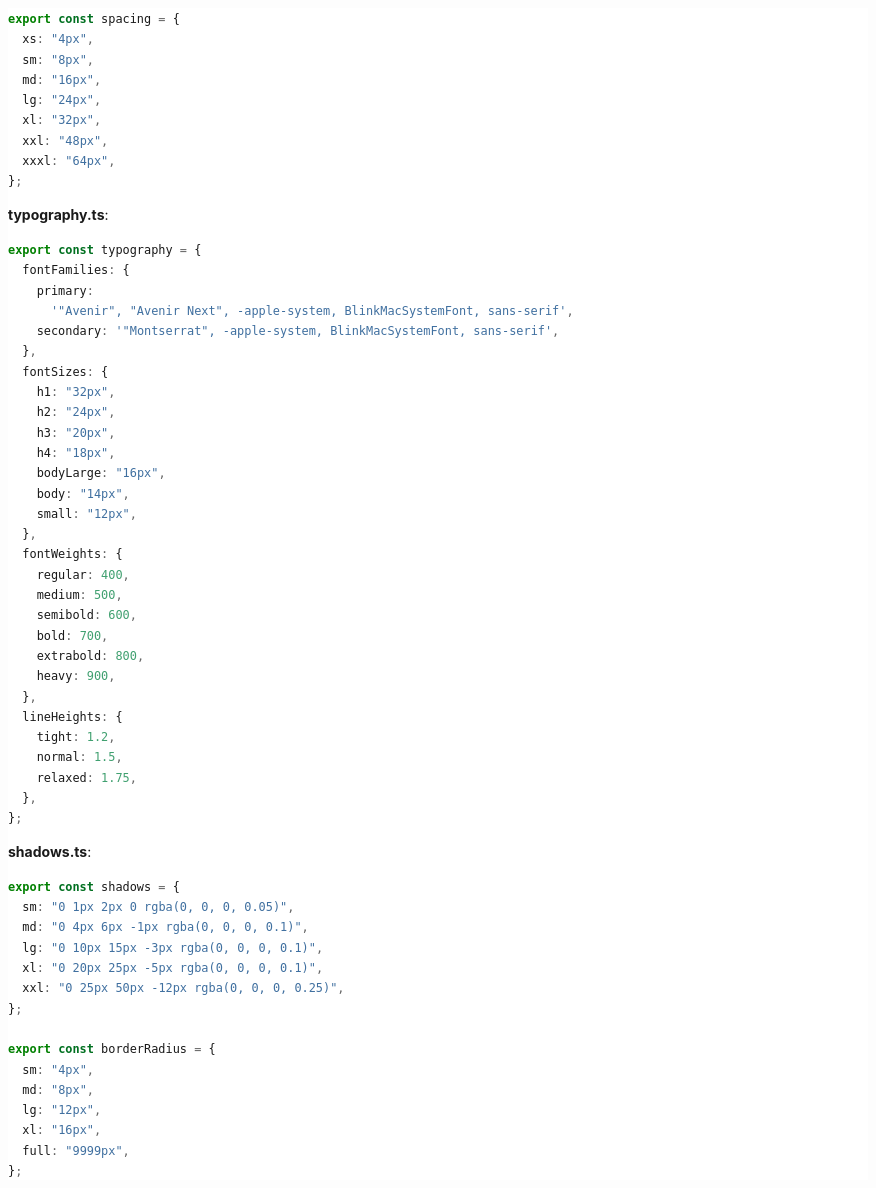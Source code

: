 ```typescript
export const spacing = {
  xs: "4px",
  sm: "8px",
  md: "16px",
  lg: "24px",
  xl: "32px",
  xxl: "48px",
  xxxl: "64px",
};
```

**typography.ts**:

```typescript
export const typography = {
  fontFamilies: {
    primary:
      '"Avenir", "Avenir Next", -apple-system, BlinkMacSystemFont, sans-serif',
    secondary: '"Montserrat", -apple-system, BlinkMacSystemFont, sans-serif',
  },
  fontSizes: {
    h1: "32px",
    h2: "24px",
    h3: "20px",
    h4: "18px",
    bodyLarge: "16px",
    body: "14px",
    small: "12px",
  },
  fontWeights: {
    regular: 400,
    medium: 500,
    semibold: 600,
    bold: 700,
    extrabold: 800,
    heavy: 900,
  },
  lineHeights: {
    tight: 1.2,
    normal: 1.5,
    relaxed: 1.75,
  },
};
```

**shadows.ts**:

```typescript
export const shadows = {
  sm: "0 1px 2px 0 rgba(0, 0, 0, 0.05)",
  md: "0 4px 6px -1px rgba(0, 0, 0, 0.1)",
  lg: "0 10px 15px -3px rgba(0, 0, 0, 0.1)",
  xl: "0 20px 25px -5px rgba(0, 0, 0, 0.1)",
  xxl: "0 25px 50px -12px rgba(0, 0, 0, 0.25)",
};

export const borderRadius = {
  sm: "4px",
  md: "8px",
  lg: "12px",
  xl: "16px",
  full: "9999px",
};
```
